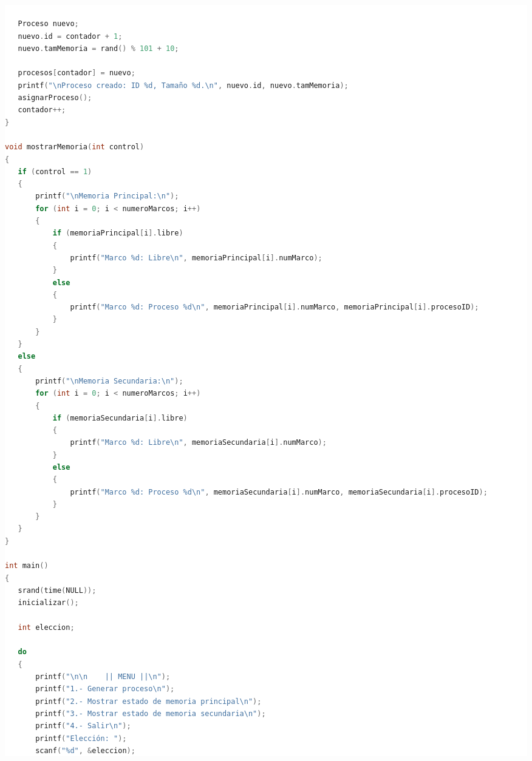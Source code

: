 ```c

   Proceso nuevo;
   nuevo.id = contador + 1;
   nuevo.tamMemoria = rand() % 101 + 10;

   procesos[contador] = nuevo;
   printf("\nProceso creado: ID %d, Tamaño %d.\n", nuevo.id, nuevo.tamMemoria);
   asignarProceso();
   contador++;
}

void mostrarMemoria(int control)
{
   if (control == 1)
   {
       printf("\nMemoria Principal:\n");
       for (int i = 0; i < numeroMarcos; i++)
       {
           if (memoriaPrincipal[i].libre)
           {
               printf("Marco %d: Libre\n", memoriaPrincipal[i].numMarco);
           }
           else
           {
               printf("Marco %d: Proceso %d\n", memoriaPrincipal[i].numMarco, memoriaPrincipal[i].procesoID);
           }
       }
   }
   else
   {
       printf("\nMemoria Secundaria:\n");
       for (int i = 0; i < numeroMarcos; i++)
       {
           if (memoriaSecundaria[i].libre)
           {
               printf("Marco %d: Libre\n", memoriaSecundaria[i].numMarco);
           }
           else
           {
               printf("Marco %d: Proceso %d\n", memoriaSecundaria[i].numMarco, memoriaSecundaria[i].procesoID);
           }
       }
   }
}

int main()
{
   srand(time(NULL));
   inicializar();

   int eleccion;

   do
   {
       printf("\n\n    || MENU ||\n");
       printf("1.- Generar proceso\n");
       printf("2.- Mostrar estado de memoria principal\n");
       printf("3.- Mostrar estado de memoria secundaria\n");
       printf("4.- Salir\n");
       printf("Elección: ");
       scanf("%d", &eleccion);
```